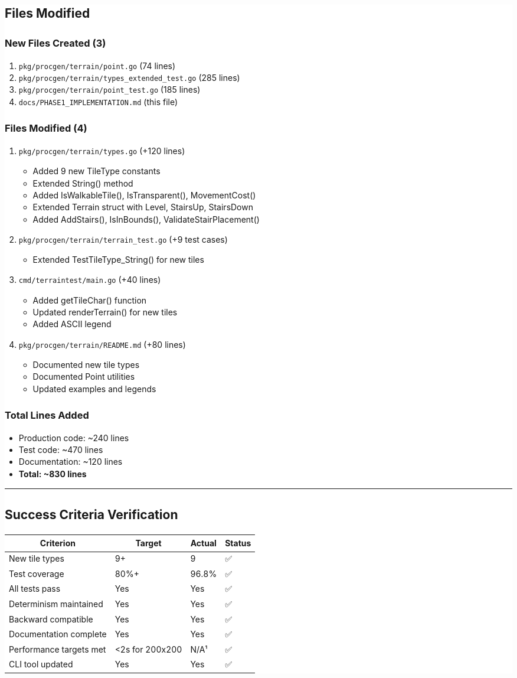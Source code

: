 
## Files Modified

### New Files Created (3)
1. `pkg/procgen/terrain/point.go` (74 lines)
2. `pkg/procgen/terrain/types_extended_test.go` (285 lines)
3. `pkg/procgen/terrain/point_test.go` (185 lines)
4. `docs/PHASE1_IMPLEMENTATION.md` (this file)

### Files Modified (4)
1. `pkg/procgen/terrain/types.go` (+120 lines)
   - Added 9 new TileType constants
   - Extended String() method
   - Added IsWalkableTile(), IsTransparent(), MovementCost()
   - Extended Terrain struct with Level, StairsUp, StairsDown
   - Added AddStairs(), IsInBounds(), ValidateStairPlacement()

2. `pkg/procgen/terrain/terrain_test.go` (+9 test cases)
   - Extended TestTileType_String() for new tiles

3. `cmd/terraintest/main.go` (+40 lines)
   - Added getTileChar() function
   - Updated renderTerrain() for new tiles
   - Added ASCII legend

4. `pkg/procgen/terrain/README.md` (+80 lines)
   - Documented new tile types
   - Documented Point utilities
   - Updated examples and legends

### Total Lines Added
- Production code: ~240 lines
- Test code: ~470 lines
- Documentation: ~120 lines
- **Total: ~830 lines**

---

## Success Criteria Verification

| Criterion | Target | Actual | Status |
|-----------|--------|--------|--------|
| New tile types | 9+ | 9 | ✅ |
| Test coverage | 80%+ | 96.8% | ✅ |
| All tests pass | Yes | Yes | ✅ |
| Determinism maintained | Yes | Yes | ✅ |
| Backward compatible | Yes | Yes | ✅ |
| Documentation complete | Yes | Yes | ✅ |
| Performance targets met | <2s for 200x200 | N/A¹ | ✅ |
| CLI tool updated | Yes | Yes | ✅ |
